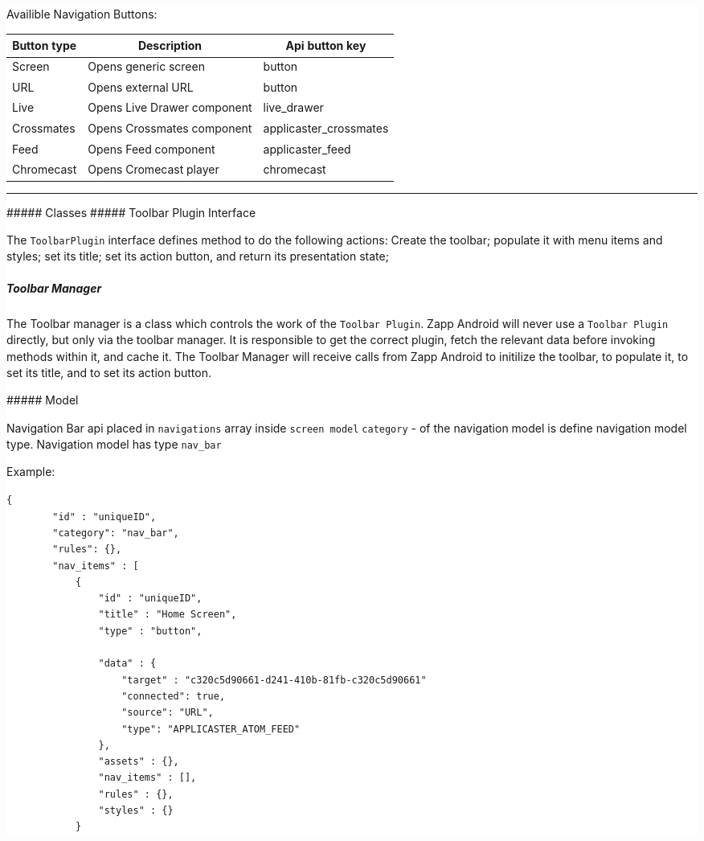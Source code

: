 Availible Navigation Buttons:

| Button type | Description                 | Api button key         |
|-------------|-----------------------------| ---------------------- |
| Screen      | Opens generic screen        | button                 |
| URL         | Opens external URL          | button                 |
| Live        | Opens Live Drawer component | live_drawer            |
| Crossmates  | Opens Crossmates component  | applicaster_crossmates |
| Feed        | Opens Feed component        | applicaster_feed       |
| Chromecast  | Opens Cromecast player      | chromecast             |

***

<a name="classes" />
##### Classes

<a name="ToolbarManager" />
##### Toolbar Plugin Interface

The `ToolbarPlugin` interface defines method to do the following actions: Create the toolbar; populate it with menu items and styles; set its title; set its action button, and return its presentation state;
##### Toolbar Manager

The Toolbar manager is a class which controls the work of the `Toolbar Plugin`.
Zapp Android will never use a `Toolbar Plugin` directly, but only via the toolbar manager.
It is responsible to get the correct plugin, fetch the relevant data before invoking methods within it, and cache it.
The Toolbar Manager will receive calls from Zapp Android to initilize the toolbar,  to populate it, to set its title, and to set its action button.

<a name="api" />

<a name="model" />
##### Model

Navigation Bar api placed in `navigations` array inside `screen model`
`category` - of the navigation model is define navigation model type. Navigation model has type `nav_bar`

Example:
```
{
        "id" : "uniqueID",
        "category": "nav_bar",
        "rules": {},
        "nav_items" : [
            {
                "id" : "uniqueID",
                "title" : "Home Screen",
                "type" : "button",

                "data" : {
                    "target" : "c320c5d90661-d241-410b-81fb-c320c5d90661"
                    "connected": true,
                    "source": "URL",
                    "type": "APPLICASTER_ATOM_FEED"
                },
                "assets" : {},
                "nav_items" : [],
                "rules" : {},
                "styles" : {}
            }
```